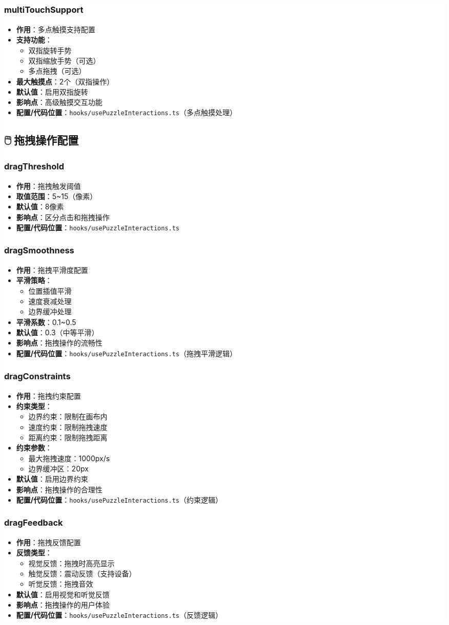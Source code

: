 ### multiTouchSupport
- **作用**：多点触摸支持配置
- **支持功能**：
  - 双指旋转手势
  - 双指缩放手势（可选）
  - 多点拖拽（可选）
- **最大触摸点**：2个（双指操作）
- **默认值**：启用双指旋转
- **影响点**：高级触摸交互功能
- **配置/代码位置**：`hooks/usePuzzleInteractions.ts`（多点触摸处理）

## 🖱️ 拖拽操作配置

### dragThreshold
- **作用**：拖拽触发阈值
- **取值范围**：5~15（像素）
- **默认值**：8像素
- **影响点**：区分点击和拖拽操作
- **配置/代码位置**：`hooks/usePuzzleInteractions.ts`

### dragSmoothness
- **作用**：拖拽平滑度配置
- **平滑策略**：
  - 位置插值平滑
  - 速度衰减处理
  - 边界缓冲处理
- **平滑系数**：0.1~0.5
- **默认值**：0.3（中等平滑）
- **影响点**：拖拽操作的流畅性
- **配置/代码位置**：`hooks/usePuzzleInteractions.ts`（拖拽平滑逻辑）

### dragConstraints
- **作用**：拖拽约束配置
- **约束类型**：
  - 边界约束：限制在画布内
  - 速度约束：限制拖拽速度
  - 距离约束：限制拖拽距离
- **约束参数**：
  - 最大拖拽速度：1000px/s
  - 边界缓冲区：20px
- **默认值**：启用边界约束
- **影响点**：拖拽操作的合理性
- **配置/代码位置**：`hooks/usePuzzleInteractions.ts`（约束逻辑）

### dragFeedback
- **作用**：拖拽反馈配置
- **反馈类型**：
  - 视觉反馈：拖拽时高亮显示
  - 触觉反馈：震动反馈（支持设备）
  - 听觉反馈：拖拽音效
- **默认值**：启用视觉和听觉反馈
- **影响点**：拖拽操作的用户体验
- **配置/代码位置**：`hooks/usePuzzleInteractions.ts`（反馈逻辑）
